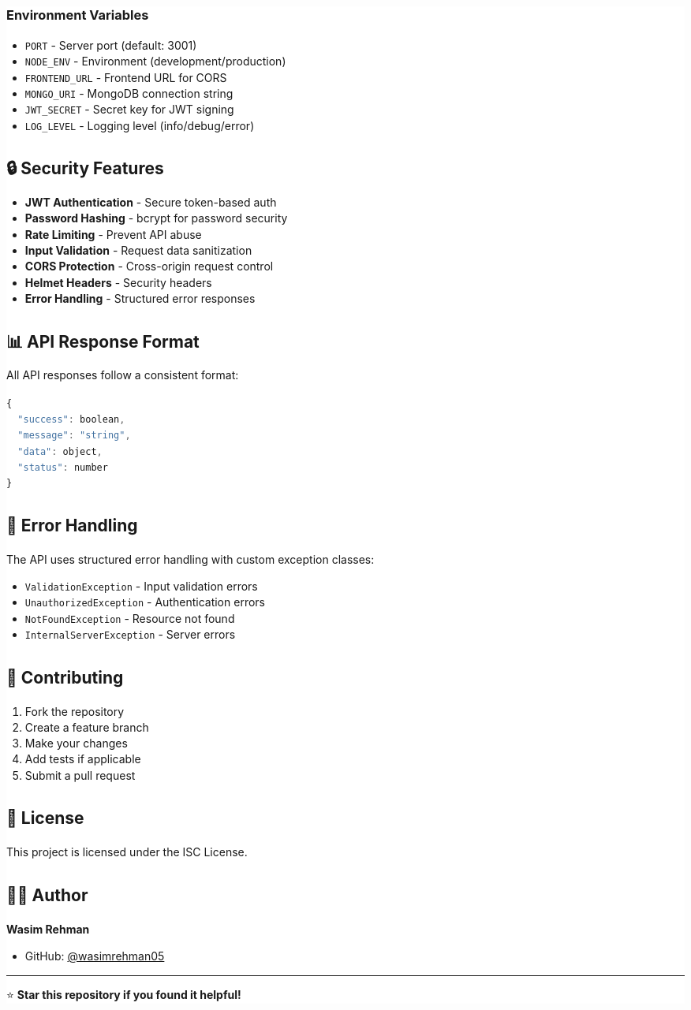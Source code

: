 ### Environment Variables
- `PORT` - Server port (default: 3001)
- `NODE_ENV` - Environment (development/production)
- `FRONTEND_URL` - Frontend URL for CORS
- `MONGO_URI` - MongoDB connection string
- `JWT_SECRET` - Secret key for JWT signing
- `LOG_LEVEL` - Logging level (info/debug/error)

## 🔒 Security Features

- **JWT Authentication** - Secure token-based auth
- **Password Hashing** - bcrypt for password security
- **Rate Limiting** - Prevent API abuse
- **Input Validation** - Request data sanitization
- **CORS Protection** - Cross-origin request control
- **Helmet Headers** - Security headers
- **Error Handling** - Structured error responses

## 📊 API Response Format

All API responses follow a consistent format:

```javascript
{
  "success": boolean,
  "message": "string",
  "data": object,
  "status": number
}
```

## 🐛 Error Handling

The API uses structured error handling with custom exception classes:
- `ValidationException` - Input validation errors
- `UnauthorizedException` - Authentication errors
- `NotFoundException` - Resource not found
- `InternalServerException` - Server errors

## 🤝 Contributing

1. Fork the repository
2. Create a feature branch
3. Make your changes
4. Add tests if applicable
5. Submit a pull request

## 📄 License

This project is licensed under the ISC License.

## 👨‍💻 Author

**Wasim Rehman**
- GitHub: [@wasimrehman05](https://github.com/wasimrehman05)

---

⭐ **Star this repository if you found it helpful!** 